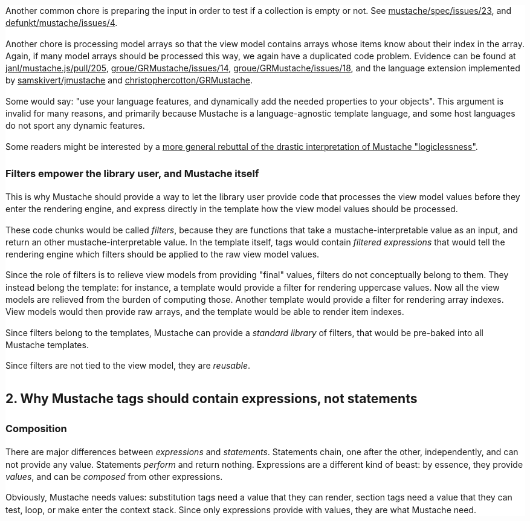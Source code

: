 Another common chore is preparing the input in order to test if a collection is empty or not. See [mustache/spec/issues/23](https://github.com/mustache/spec/pull/23), and [defunkt/mustache/issues/4](https://github.com/defunkt/mustache/issues/4).

Another chore is processing model arrays so that the view model contains arrays whose items know about their index in the array. Again, if many model arrays should be processed this way, we again have a duplicated code problem. Evidence can be found at [janl/mustache.js/pull/205](https://github.com/janl/mustache.js/pull/205), [groue/GRMustache/issues/14](https://github.com/groue/GRMustache/issues/14), [groue/GRMustache/issues/18](https://github.com/groue/GRMustache/issues/18), and the language extension implemented by [samskivert/jmustache](https://github.com/samskivert/jmustache) and [christophercotton/GRMustache](https://github.com/christophercotton/GRMustache).

Some would say: "use your language features, and dynamically add the needed properties to your objects". This argument is invalid for many reasons, and primarily because Mustache is a language-agnostic template language, and some host languages do not sport any dynamic features.

Some readers might be interested by a [more general rebuttal of the drastic interpretation of Mustache "logiclessness"](TheNatureOfLogicLessTemplates.md).

### Filters empower the library user, and Mustache itself

This is why Mustache should provide a way to let the library user provide code that processes the view model values before they enter the rendering engine, and express directly in the template how the view model values should be processed.

These code chunks would be called *filters*, because they are functions that take a mustache-interpretable value as an input, and return an other mustache-interpretable value. In the template itself, tags would contain *filtered expressions* that would tell the rendering engine which filters should be applied to the raw view model values.

Since the role of filters is to relieve view models from providing "final" values, filters do not conceptually belong to them. They instead belong the template: for instance, a template would provide a filter for rendering uppercase values. Now all the view models are relieved from the burden of computing those. Another template would provide a filter for rendering array indexes. View models would then provide raw arrays, and the template would be able to render item indexes.

Since filters belong to the templates, Mustache can provide a *standard library* of filters, that would be pre-baked into all Mustache templates.

Since filters are not tied to the view model, they are *reusable*. 


## 2. Why Mustache tags should contain expressions, not statements

### Composition

There are major differences between *expressions* and *statements*. Statements chain, one after the other, independently, and can not provide any value. Statements *perform* and return nothing. Expressions are a different kind of beast: by essence, they provide *values*, and can be *composed* from other expressions.

Obviously, Mustache needs values: substitution tags need a value that they can render, section tags need a value that they can test, loop, or make enter the context stack. Since only expressions provide with values, they are what Mustache need.

